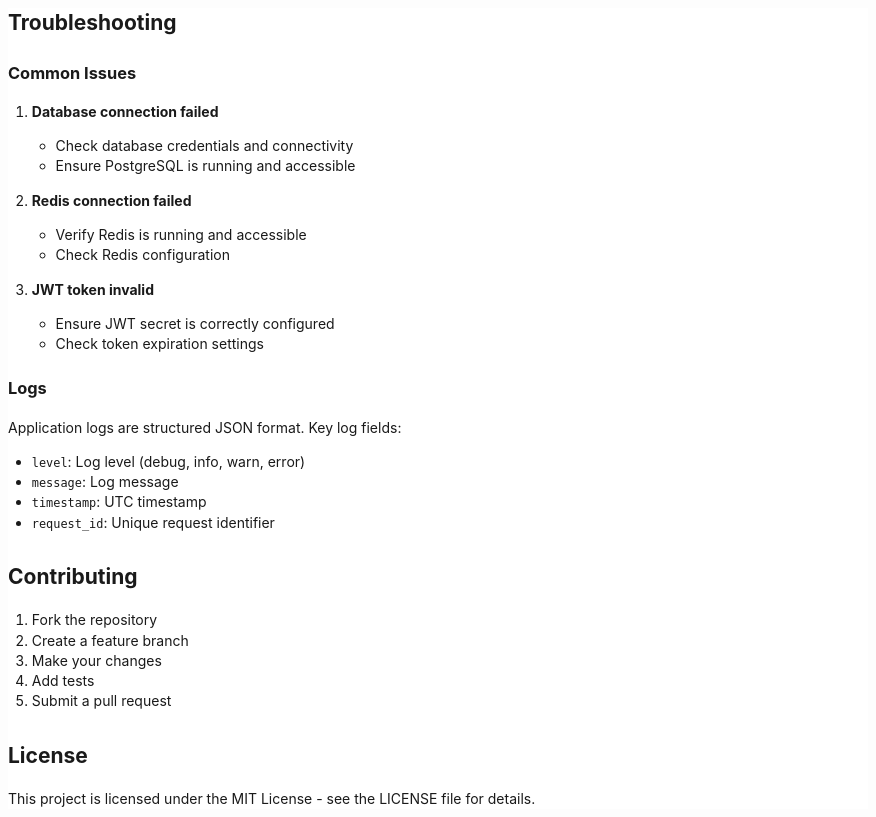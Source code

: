 ## Troubleshooting

### Common Issues

1. **Database connection failed**
   - Check database credentials and connectivity
   - Ensure PostgreSQL is running and accessible

2. **Redis connection failed**
   - Verify Redis is running and accessible
   - Check Redis configuration

3. **JWT token invalid**
   - Ensure JWT secret is correctly configured
   - Check token expiration settings

### Logs
Application logs are structured JSON format. Key log fields:
- `level`: Log level (debug, info, warn, error)
- `message`: Log message
- `timestamp`: UTC timestamp
- `request_id`: Unique request identifier

## Contributing

1. Fork the repository
2. Create a feature branch
3. Make your changes
4. Add tests
5. Submit a pull request

## License

This project is licensed under the MIT License - see the LICENSE file for details.
